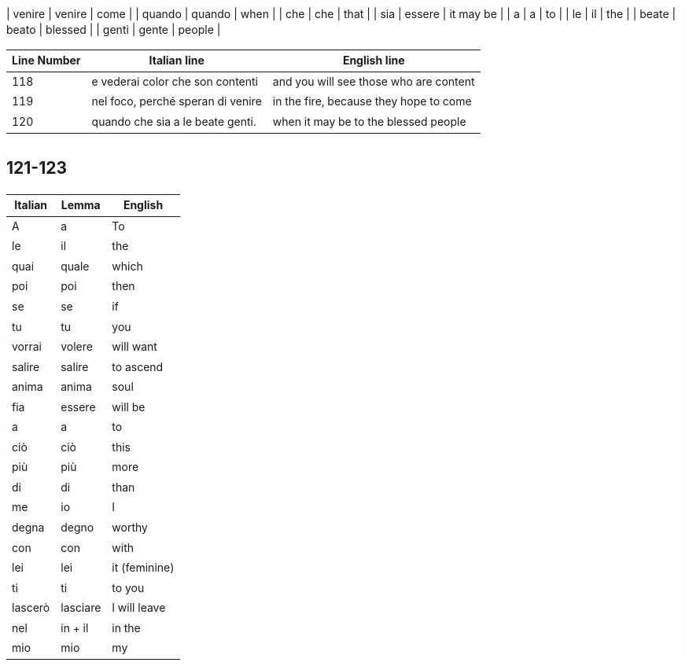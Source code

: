 | venire | venire | come |
| quando | quando | when |
| che | che | that |
| sia | essere | it may be |
| a | a | to |
| le | il | the |
| beate | beato | blessed |
| genti | gente | people |

| Line Number | Italian line | English line |
|---|---|---|
| 118 | e vederai color che son contenti | and you will see those who are content |
| 119 | nel foco, perché speran di venire | in the fire, because they hope to come |
| 120 | quando che sia a le beate genti. | when it may be to the blessed people |

## 121-123

| Italian | Lemma | English |
|---|---|---|
| A | a | To |
| le | il | the |
| quai | quale | which |
| poi | poi | then |
| se | se | if |
| tu | tu | you |
| vorrai | volere | will want |
| salire | salire | to ascend |
| anima | anima | soul |
| fia | essere | will be |
| a | a | to |
| ciò | ciò | this |
| più | più | more |
| di | di | than |
| me | io | I |
| degna | degno | worthy |
| con | con | with |
| lei | lei | it (feminine) |
| ti | ti | to you |
| lascerò | lasciare | I will leave |
| nel | in + il | in the |
| mio | mio | my |